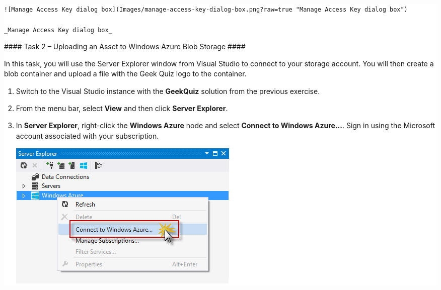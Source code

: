 	![Manage Access Key dialog box](Images/manage-access-key-dialog-box.png?raw=true "Manage Access Key dialog box")
	
	_Manage Access Key dialog box_

<a name="Ex4Task2" />
#### Task 2 – Uploading an Asset to Windows Azure Blob Storage ####

In this task, you will use the Server Explorer window from Visual Studio to connect to your storage account. You will then create a blob container and upload a file with the Geek Quiz logo to the container.

1. Switch to the Visual Studio instance with the **GeekQuiz** solution from the previous exercise.

1. From the menu bar, select **View** and then click **Server Explorer**.

1. In **Server Explorer**, right-click the **Windows Azure** node and select **Connect to Windows Azure...**. Sign in using the Microsoft account associated with your subscription.

	![Connect to Windows Azure](Images/connect-to-windows-azure.png?raw=true)
